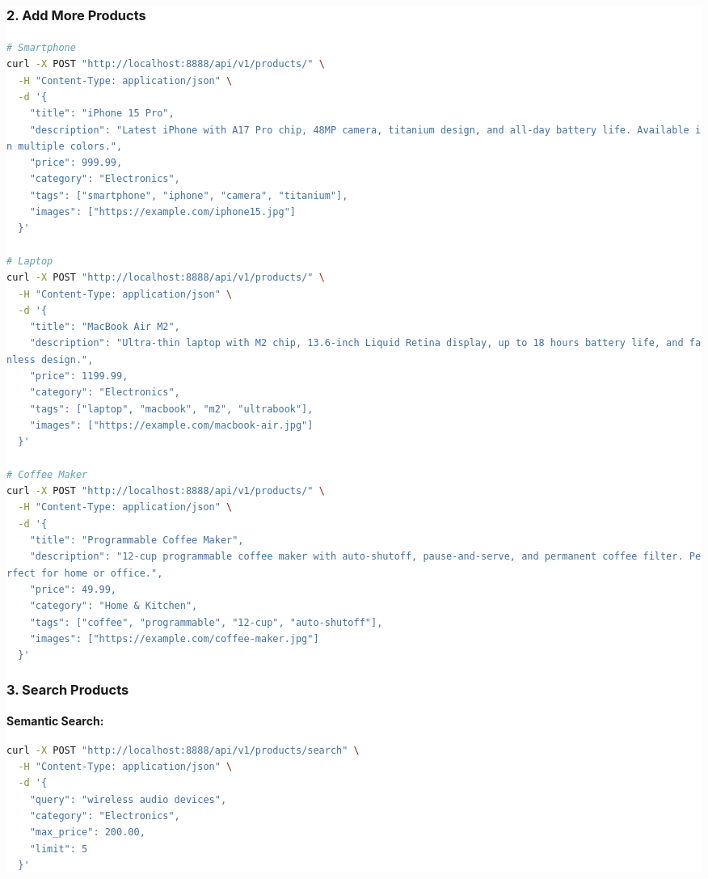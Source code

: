 ### 2. Add More Products

```bash
# Smartphone
curl -X POST "http://localhost:8888/api/v1/products/" \
  -H "Content-Type: application/json" \
  -d '{
    "title": "iPhone 15 Pro",
    "description": "Latest iPhone with A17 Pro chip, 48MP camera, titanium design, and all-day battery life. Available in multiple colors.",
    "price": 999.99,
    "category": "Electronics",
    "tags": ["smartphone", "iphone", "camera", "titanium"],
    "images": ["https://example.com/iphone15.jpg"]
  }'

# Laptop
curl -X POST "http://localhost:8888/api/v1/products/" \
  -H "Content-Type: application/json" \
  -d '{
    "title": "MacBook Air M2",
    "description": "Ultra-thin laptop with M2 chip, 13.6-inch Liquid Retina display, up to 18 hours battery life, and fanless design.",
    "price": 1199.99,
    "category": "Electronics",
    "tags": ["laptop", "macbook", "m2", "ultrabook"],
    "images": ["https://example.com/macbook-air.jpg"]
  }'

# Coffee Maker
curl -X POST "http://localhost:8888/api/v1/products/" \
  -H "Content-Type: application/json" \
  -d '{
    "title": "Programmable Coffee Maker",
    "description": "12-cup programmable coffee maker with auto-shutoff, pause-and-serve, and permanent coffee filter. Perfect for home or office.",
    "price": 49.99,
    "category": "Home & Kitchen",
    "tags": ["coffee", "programmable", "12-cup", "auto-shutoff"],
    "images": ["https://example.com/coffee-maker.jpg"]
  }'
```

### 3. Search Products

**Semantic Search:**
```bash
curl -X POST "http://localhost:8888/api/v1/products/search" \
  -H "Content-Type: application/json" \
  -d '{
    "query": "wireless audio devices",
    "category": "Electronics",
    "max_price": 200.00,
    "limit": 5
  }'
```

